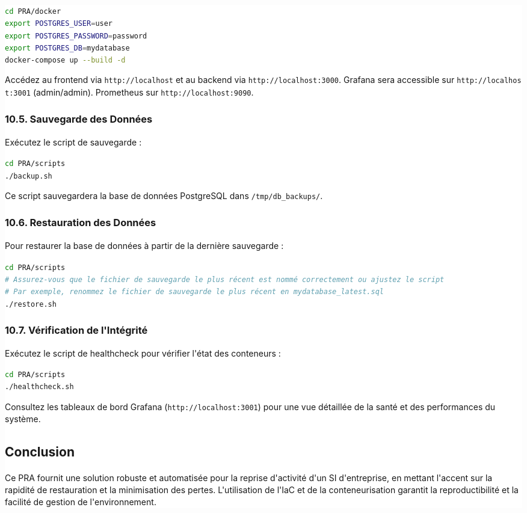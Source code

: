 ```bash
cd PRA/docker
export POSTGRES_USER=user
export POSTGRES_PASSWORD=password
export POSTGRES_DB=mydatabase
docker-compose up --build -d
```

Accédez au frontend via `http://localhost` et au backend via `http://localhost:3000`.
Grafana sera accessible sur `http://localhost:3001` (admin/admin).
Prometheus sur `http://localhost:9090`.

### 10.5. Sauvegarde des Données

Exécutez le script de sauvegarde :

```bash
cd PRA/scripts
./backup.sh
```

Ce script sauvegardera la base de données PostgreSQL dans `/tmp/db_backups/`.

### 10.6. Restauration des Données

Pour restaurer la base de données à partir de la dernière sauvegarde :

```bash
cd PRA/scripts
# Assurez-vous que le fichier de sauvegarde le plus récent est nommé correctement ou ajustez le script
# Par exemple, renommez le fichier de sauvegarde le plus récent en mydatabase_latest.sql
./restore.sh
```

### 10.7. Vérification de l'Intégrité

Exécutez le script de healthcheck pour vérifier l'état des conteneurs :

```bash
cd PRA/scripts
./healthcheck.sh
```

Consultez les tableaux de bord Grafana (`http://localhost:3001`) pour une vue détaillée de la santé et des performances du système.

## Conclusion

Ce PRA fournit une solution robuste et automatisée pour la reprise d'activité d'un SI d'entreprise, en mettant l'accent sur la rapidité de restauration et la minimisation des pertes. L'utilisation de l'IaC et de la conteneurisation garantit la reproductibilité et la facilité de gestion de l'environnement.
